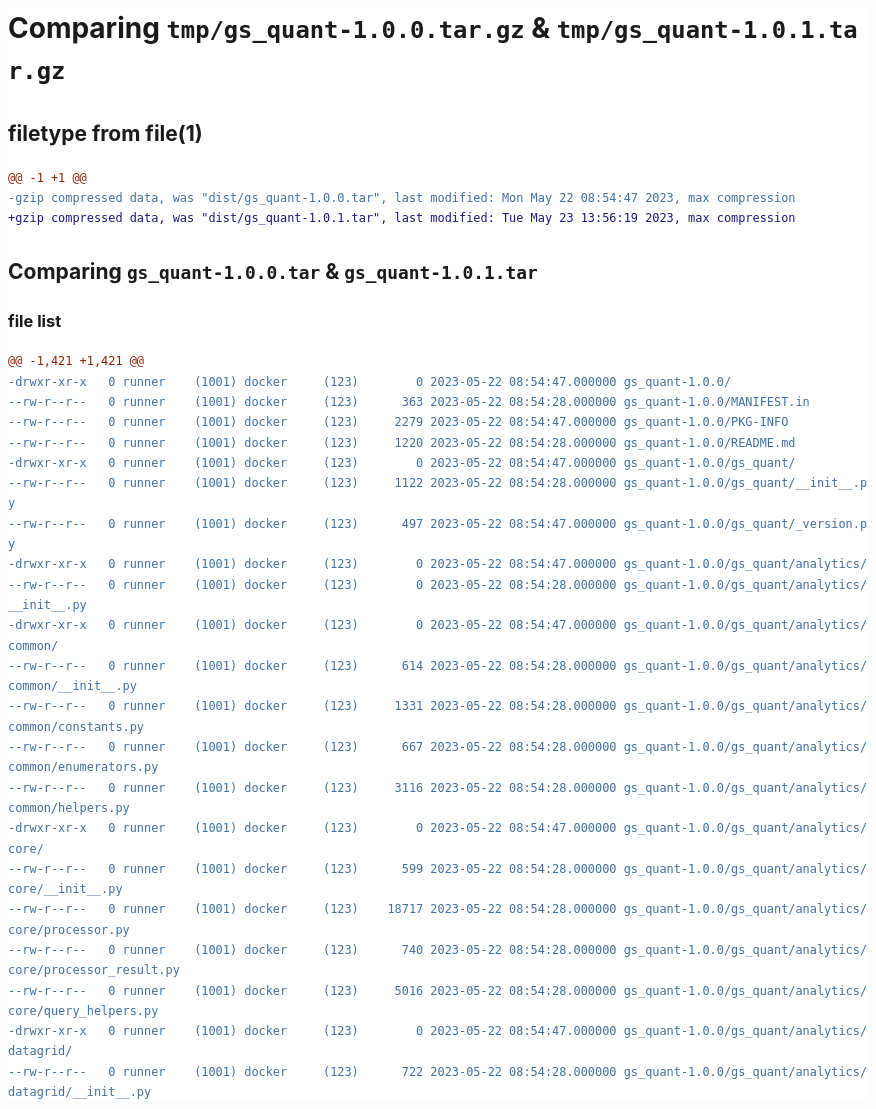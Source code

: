 # Comparing `tmp/gs_quant-1.0.0.tar.gz` & `tmp/gs_quant-1.0.1.tar.gz`

## filetype from file(1)

```diff
@@ -1 +1 @@
-gzip compressed data, was "dist/gs_quant-1.0.0.tar", last modified: Mon May 22 08:54:47 2023, max compression
+gzip compressed data, was "dist/gs_quant-1.0.1.tar", last modified: Tue May 23 13:56:19 2023, max compression
```

## Comparing `gs_quant-1.0.0.tar` & `gs_quant-1.0.1.tar`

### file list

```diff
@@ -1,421 +1,421 @@
-drwxr-xr-x   0 runner    (1001) docker     (123)        0 2023-05-22 08:54:47.000000 gs_quant-1.0.0/
--rw-r--r--   0 runner    (1001) docker     (123)      363 2023-05-22 08:54:28.000000 gs_quant-1.0.0/MANIFEST.in
--rw-r--r--   0 runner    (1001) docker     (123)     2279 2023-05-22 08:54:47.000000 gs_quant-1.0.0/PKG-INFO
--rw-r--r--   0 runner    (1001) docker     (123)     1220 2023-05-22 08:54:28.000000 gs_quant-1.0.0/README.md
-drwxr-xr-x   0 runner    (1001) docker     (123)        0 2023-05-22 08:54:47.000000 gs_quant-1.0.0/gs_quant/
--rw-r--r--   0 runner    (1001) docker     (123)     1122 2023-05-22 08:54:28.000000 gs_quant-1.0.0/gs_quant/__init__.py
--rw-r--r--   0 runner    (1001) docker     (123)      497 2023-05-22 08:54:47.000000 gs_quant-1.0.0/gs_quant/_version.py
-drwxr-xr-x   0 runner    (1001) docker     (123)        0 2023-05-22 08:54:47.000000 gs_quant-1.0.0/gs_quant/analytics/
--rw-r--r--   0 runner    (1001) docker     (123)        0 2023-05-22 08:54:28.000000 gs_quant-1.0.0/gs_quant/analytics/__init__.py
-drwxr-xr-x   0 runner    (1001) docker     (123)        0 2023-05-22 08:54:47.000000 gs_quant-1.0.0/gs_quant/analytics/common/
--rw-r--r--   0 runner    (1001) docker     (123)      614 2023-05-22 08:54:28.000000 gs_quant-1.0.0/gs_quant/analytics/common/__init__.py
--rw-r--r--   0 runner    (1001) docker     (123)     1331 2023-05-22 08:54:28.000000 gs_quant-1.0.0/gs_quant/analytics/common/constants.py
--rw-r--r--   0 runner    (1001) docker     (123)      667 2023-05-22 08:54:28.000000 gs_quant-1.0.0/gs_quant/analytics/common/enumerators.py
--rw-r--r--   0 runner    (1001) docker     (123)     3116 2023-05-22 08:54:28.000000 gs_quant-1.0.0/gs_quant/analytics/common/helpers.py
-drwxr-xr-x   0 runner    (1001) docker     (123)        0 2023-05-22 08:54:47.000000 gs_quant-1.0.0/gs_quant/analytics/core/
--rw-r--r--   0 runner    (1001) docker     (123)      599 2023-05-22 08:54:28.000000 gs_quant-1.0.0/gs_quant/analytics/core/__init__.py
--rw-r--r--   0 runner    (1001) docker     (123)    18717 2023-05-22 08:54:28.000000 gs_quant-1.0.0/gs_quant/analytics/core/processor.py
--rw-r--r--   0 runner    (1001) docker     (123)      740 2023-05-22 08:54:28.000000 gs_quant-1.0.0/gs_quant/analytics/core/processor_result.py
--rw-r--r--   0 runner    (1001) docker     (123)     5016 2023-05-22 08:54:28.000000 gs_quant-1.0.0/gs_quant/analytics/core/query_helpers.py
-drwxr-xr-x   0 runner    (1001) docker     (123)        0 2023-05-22 08:54:47.000000 gs_quant-1.0.0/gs_quant/analytics/datagrid/
--rw-r--r--   0 runner    (1001) docker     (123)      722 2023-05-22 08:54:28.000000 gs_quant-1.0.0/gs_quant/analytics/datagrid/__init__.py
```